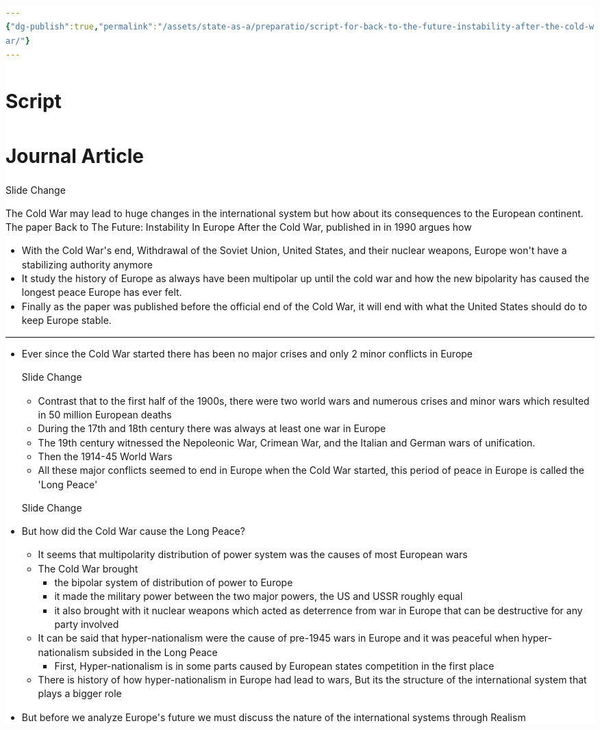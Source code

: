 ```yaml
---
{"dg-publish":true,"permalink":"/assets/state-as-a/preparatio/script-for-back-to-the-future-instability-after-the-cold-war/"}
---
```


# Script

# Journal Article

Slide Change

The Cold War may lead to huge changes in the international system but how about its consequences to the European continent. The paper Back to The Future: Instability In Europe After the Cold War, published in in 1990 argues how 

- With the Cold War's end, Withdrawal of the Soviet Union, United States, and their nuclear weapons, Europe won't have a stabilizing authority anymore
- It study the history of Europe as always have been multipolar up until the cold war and how the new bipolarity has caused the longest peace Europe has ever felt.
- Finally as the paper was published before the official end of the Cold War, it  will end with what the United States should do to keep Europe stable.

---

- Ever since the Cold War started there has been no major crises and only 2 minor conflicts in Europe
    
    Slide Change
    
    - Contrast that to the first half of the 1900s, there were two world wars and numerous crises and minor wars which resulted in 50 million European deaths
    - During the 17th and 18th century there was always at least one war in Europe
    - The 19th century witnessed the Nepoleonic War, Crimean War, and the Italian and German wars of unification.
    - Then the 1914-45 World Wars
    - All these major conflicts seemed to end in Europe when the Cold War started, this period of peace in Europe is called the 'Long Peace'
    
    Slide Change
    
- But how did the Cold War cause the Long Peace?
    - It seems that multipolarity distribution of power system was the causes of most European wars
    - The Cold War brought
        - the bipolar system of distribution of power to Europe
        - it made the military power between the two major powers, the US and USSR roughly equal
        - it also brought with it nuclear weapons which acted as deterrence from war in Europe that can be destructive for any party involved
    - It can be said that hyper-nationalism were the cause of pre-1945 wars in Europe and it was peaceful when hyper-nationalism subsided in the Long Peace
        - First, Hyper-nationalism is in some parts caused by European states competition in the first place
    - There is history of how hyper-nationalism in Europe had lead to wars, But its the structure of the international system that plays a bigger role
- But before we analyze Europe's future we must discuss the nature of the international systems through Realism
